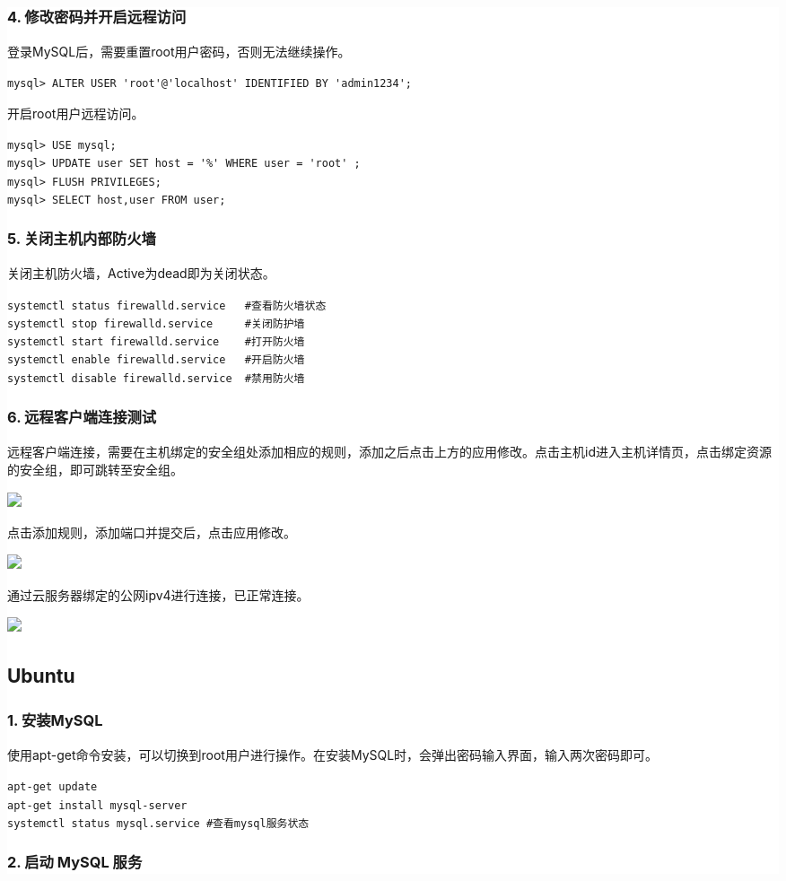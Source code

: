 ### 4. 修改密码并开启远程访问

登录MySQL后，需要重置root用户密码，否则无法继续操作。

```mysql
mysql> ALTER USER 'root'@'localhost' IDENTIFIED BY 'admin1234';
```

开启root用户远程访问。

```mysql
mysql> USE mysql;
mysql> UPDATE user SET host = '%' WHERE user = 'root' ;
mysql> FLUSH PRIVILEGES;
mysql> SELECT host,user FROM user;
```

### 5. 关闭主机内部防火墙

关闭主机防火墙，Active为dead即为关闭状态。

```shell
systemctl status firewalld.service   #查看防火墙状态
systemctl stop firewalld.service     #关闭防护墙
systemctl start firewalld.service    #打开防火墙
systemctl enable firewalld.service   #开启防火墙
systemctl disable firewalld.service  #禁用防火墙
```

### 6. 远程客户端连接测试

远程客户端连接，需要在主机绑定的安全组处添加相应的规则，添加之后点击上方的应用修改。点击主机id进入主机详情页，点击绑定资源的安全组，即可跳转至安全组。

![](../../_images/mysql_install/mysql_install1.png)

点击添加规则，添加端口并提交后，点击应用修改。

![](../../_images/mysql_install/mysql_install2.png)

通过云服务器绑定的公网ipv4进行连接，已正常连接。

![](../../_images/mysql_install/mysql_install3.png)

## Ubuntu

### 1. 安装MySQL

使用apt-get命令安装，可以切换到root用户进行操作。在安装MySQL时，会弹出密码输入界面，输入两次密码即可。

```shell
apt-get update
apt-get install mysql-server
systemctl status mysql.service #查看mysql服务状态
```

### 2. 启动 MySQL 服务 
